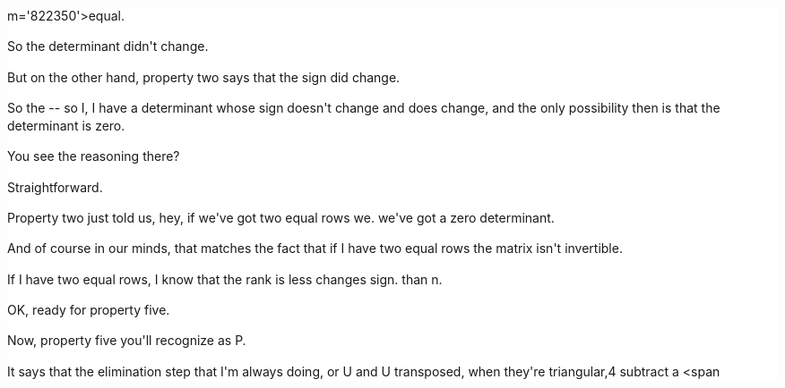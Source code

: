   m='822350'>equal.</span> </p><p><span m='827870'>So</span> <span
  m='828050'>the</span> <span m='828190'>determinant</span> <span
  m='828830'>didn't</span> <span m='829110'>change.</span> </p><p><span
  m='830580'>But</span> <span m='830770'>on</span> <span m='830900'>the</span>
  <span m='831050'>other</span> <span m='831220'>hand,</span> <span
  m='831480'>property</span> <span m='831940'>two</span> <span
  m='832360'>says</span> <span m='833230'>that</span> <span
  m='833870'>the</span> <span m='833990'>sign</span> <span m='834480'>did</span>
  <span m='834820'>change.</span> </p><p><span m='836170'>So</span> <span
  m='836420'>the</span> <span m='836820'>--</span> <span m='837240'>so</span>
  <span m='837380'>I,</span> <span m='837620'>I</span> <span
  m='837990'>have</span> <span m='838160'>a</span> <span
  m='838220'>determinant</span> <span m='838800'>whose</span> <span
  m='839070'>sign</span> <span m='839350'>doesn't</span> <span
  m='839800'>change</span> <span m='840190'>and</span> <span
  m='840320'>does</span> <span m='840590'>change,</span> <span
  m='841030'>and</span> <span m='841160'>the</span> <span m='841290'>only</span>
  <span m='841860'>possibility</span> <span m='842750'>then</span> <span
  m='843390'>is</span> <span m='843980'>that</span> <span m='844210'>the</span>
  <span m='844330'>determinant</span> <span m='844880'>is</span> <span
  m='845050'>zero.</span> </p><p><span m='846520'>You</span> <span
  m='846620'>see</span> <span m='846810'>the</span> <span
  m='846970'>reasoning</span> <span m='847470'>there?</span> </p><p><span
  m='848780'>Straightforward.</span> </p><p><span m='849550'>Property</span>
  <span m='850040'>two</span> <span m='850470'>just</span> <span
  m='850730'>told</span> <span m='851110'>us,</span> <span
  m='851710'>hey,</span> <span m='852180'>if</span> <span
  m='852320'>we've</span> <span m='852460'>got</span> <span
  m='852740'>two</span> <span m='852900'>equal</span> <span
  m='853260'>rows</span> <span m='854430'>we.</span> <span
  m='855250'>we've</span> <span m='855520'>got</span> <span m='856040'>a</span>
  <span m='857200'>zero</span> <span m='858110'>determinant.</span> </p><p><span
  m='859210'>And</span> <span m='859330'>of</span> <span
  m='859420'>course</span> <span m='859670'>in</span> <span
  m='859790'>our</span> <span m='859920'>minds,</span> <span
  m='860640'>that</span> <span m='861220'>matches</span> <span
  m='861690'>the</span> <span m='861800'>fact</span> <span
  m='862140'>that</span> <span m='862310'>if</span> <span m='862490'>I</span>
  <span m='862590'>have</span> <span m='863100'>two</span> <span
  m='863380'>equal</span> <span m='863750'>rows</span> <span
  m='864390'>the</span> <span m='864910'>matrix</span> <span
  m='865380'>isn't</span> <span m='865660'>invertible.</span> </p><p><span
  m='866550'>If</span> <span m='866970'>I</span> <span m='867420'>have</span>
  <span m='867590'>two</span> <span m='867740'>equal</span> <span
  m='868030'>rows,</span> <span m='868420'>I</span> <span m='868510'>know</span>
  <span m='868770'>that</span> <span m='868980'>the</span> <span
  m='869080'>rank</span> <span m='869430'>is</span> <span m='869940'>less</span>
  <span m='870260'>changes</span> <span m='870400'>sign.</span> <span
  m='870520'>than</span> <span m='870610'>n.</span> </p><p><span
  m='871190'>OK,</span> <span m='871730'>ready</span> <span
  m='872060'>for</span> <span m='872200'>property</span> <span
  m='872900'>five.</span> </p><p><span m='874540'>Now,</span> <span
  m='874810'>property</span> <span m='875490'>five</span> <span
  m='876170'>you'll</span> <span m='876850'>recognize</span> <span
  m='877540'>as</span> <span m='878220'>P.</span> </p><p><span
  m='878900'>It</span> <span m='879580'>says</span> <span m='880260'>that</span>
  <span m='880940'>the</span> <span m='881620'>elimination</span> <span
  m='882310'>step</span> <span m='882990'>that</span> <span
  m='883670'>I'm</span> <span m='884350'>always</span> <span
  m='885030'>doing,</span> <span m='885710'>or</span> <span m='886400'>U</span>
  <span m='887080'>and</span> <span m='887760'>U</span> <span
  m='888440'>transposed,</span> <span m='889120'>when</span> <span
  m='889800'>they're</span> <span m='890480'>triangular,4</span> <span
  m='891170'>subtract</span> <span m='891850'>a</span> <span
